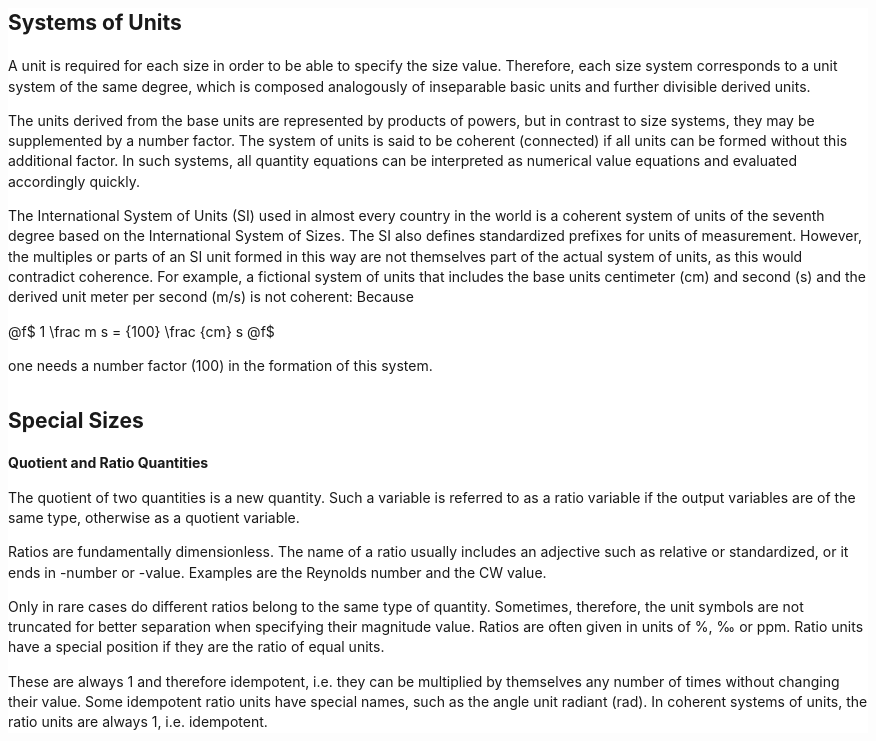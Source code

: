 ## Systems of Units

A unit is required for each size in order to be able to specify the size value. Therefore, each size system
corresponds to a unit system of the same degree, which is composed analogously of inseparable basic units and
further divisible derived units.

The units derived from the base units are represented by products of powers, but in contrast to size systems,
they may be supplemented by a number factor. The system of units is said to be coherent (connected) if all units
can be formed without this additional factor. In such systems, all quantity equations can be interpreted as
numerical value equations and evaluated accordingly quickly.

The International System of Units (SI) used in almost every country in the world is a coherent system of units
of the seventh degree based on the International System of Sizes. The SI also defines standardized prefixes
for units of measurement. However, the multiples or parts of an SI unit formed in this way are not themselves
part of the actual system of units, as this would contradict coherence. For example, a fictional system of
units that includes the base units centimeter (cm) and second (s) and the derived unit meter per second (m/s)
is not coherent: Because

@f$ 1 \frac m s = {100} \frac {cm} s @f$

one needs a number factor (100) in the formation of this system.

## Special Sizes

**Quotient and Ratio Quantities**

The quotient of two quantities is a new quantity. Such a variable is referred to as a ratio variable if the
output variables are of the same type, otherwise as a quotient variable.

Ratios are fundamentally dimensionless. The name of a ratio usually includes an adjective such as relative
or standardized, or it ends in -number or -value. Examples are the Reynolds number and the CW value.

Only in rare cases do different ratios belong to the same type of quantity. Sometimes, therefore, the unit
symbols are not truncated for better separation when specifying their magnitude value. Ratios are often given
in units of %, ‰ or ppm. Ratio units have a special position if they are the ratio of equal units.

These are always 1 and therefore idempotent, i.e. they can be multiplied by themselves any number of times
without changing their value. Some idempotent ratio units have special names, such as the angle unit radiant (rad).
In coherent systems of units, the ratio units are always 1, i.e. idempotent.
